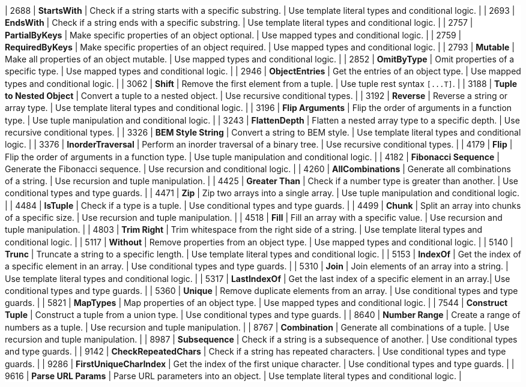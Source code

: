 | 2688 | **StartsWith**         | Check if a string starts with a specific substring.   | Use template literal types and conditional logic.  |
| 2693 | **EndsWith**           | Check if a string ends with a specific substring.     | Use template literal types and conditional logic.  |
| 2757 | **PartialByKeys**      | Make specific properties of an object optional.      | Use mapped types and conditional logic.           |
| 2759 | **RequiredByKeys**     | Make specific properties of an object required.      | Use mapped types and conditional logic.           |
| 2793 | **Mutable**            | Make all properties of an object mutable.            | Use mapped types and conditional logic.           |
| 2852 | **OmitByType**         | Omit properties of a specific type.                  | Use mapped types and conditional logic.           |
| 2946 | **ObjectEntries**      | Get the entries of an object type.                   | Use mapped types and conditional logic.           |
| 3062 | **Shift**              | Remove the first element from a tuple.               | Use tuple rest syntax `[...T]`.                   |
| 3188 | **Tuple to Nested Object** | Convert a tuple to a nested object.               | Use recursive conditional types.                  |
| 3192 | **Reverse**            | Reverse a string or array type.                      | Use template literal types and conditional logic.  |
| 3196 | **Flip Arguments**     | Flip the order of arguments in a function type.      | Use tuple manipulation and conditional logic.     |
| 3243 | **FlattenDepth**       | Flatten a nested array type to a specific depth.     | Use recursive conditional types.                  |
| 3326 | **BEM Style String**   | Convert a string to BEM style.                       | Use template literal types and conditional logic.  |
| 3376 | **InorderTraversal**   | Perform an inorder traversal of a binary tree.       | Use recursive conditional types.                  |
| 4179 | **Flip**               | Flip the order of arguments in a function type.      | Use tuple manipulation and conditional logic.     |
| 4182 | **Fibonacci Sequence** | Generate the Fibonacci sequence.                     | Use recursion and conditional logic.              |
| 4260 | **AllCombinations**    | Generate all combinations of a string.               | Use recursion and tuple manipulation.             |
| 4425 | **Greater Than**       | Check if a number type is greater than another.      | Use conditional types and type guards.            |
| 4471 | **Zip**                | Zip two arrays into a single array.                  | Use tuple manipulation and conditional logic.     |
| 4484 | **IsTuple**            | Check if a type is a tuple.                          | Use conditional types and type guards.            |
| 4499 | **Chunk**              | Split an array into chunks of a specific size.       | Use recursion and tuple manipulation.             |
| 4518 | **Fill**               | Fill an array with a specific value.                 | Use recursion and tuple manipulation.             |
| 4803 | **Trim Right**         | Trim whitespace from the right side of a string.     | Use template literal types and conditional logic.  |
| 5117 | **Without**            | Remove properties from an object type.               | Use mapped types and conditional logic.           |
| 5140 | **Trunc**              | Truncate a string to a specific length.              | Use template literal types and conditional logic.  |
| 5153 | **IndexOf**            | Get the index of a specific element in an array.     | Use conditional types and type guards.            |
| 5310 | **Join**               | Join elements of an array into a string.             | Use template literal types and conditional logic.  |
| 5317 | **LastIndexOf**        | Get the last index of a specific element in an array.| Use conditional types and type guards.            |
| 5360 | **Unique**             | Remove duplicate elements from an array.             | Use conditional types and type guards.            |
| 5821 | **MapTypes**           | Map properties of an object type.                    | Use mapped types and conditional logic.           |
| 7544 | **Construct Tuple**    | Construct a tuple from a union type.                 | Use conditional types and type guards.            |
| 8640 | **Number Range**       | Create a range of numbers as a tuple.                | Use recursion and tuple manipulation.             |
| 8767 | **Combination**        | Generate all combinations of a tuple.                | Use recursion and tuple manipulation.             |
| 8987 | **Subsequence**        | Check if a string is a subsequence of another.       | Use conditional types and type guards.            |
| 9142 | **CheckRepeatedChars** | Check if a string has repeated characters.           | Use conditional types and type guards.            |
| 9286 | **FirstUniqueCharIndex** | Get the index of the first unique character.      | Use conditional types and type guards.            |
| 9616 | **Parse URL Params**   | Parse URL parameters into an object.                 | Use template literal types and conditional logic.  |
